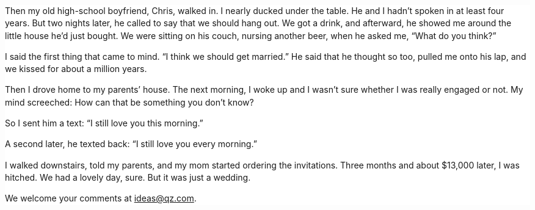 Then my old high-school boyfriend, Chris, walked in. I nearly ducked under the table. He and I hadn’t spoken in at least four years. But two nights later, he called to say that we should hang out. We got a drink, and afterward, he showed me around the little house he’d just bought. We were sitting on his couch, nursing another beer, when he asked me, “What do you think?”

I said the first thing that came to mind. “I think we should get married.” He said that he thought so too, pulled me onto his lap, and we kissed for about a million years.

Then I drove home to my parents’ house. The next morning, I woke up and I wasn’t sure whether I was really engaged or not. My mind screeched: How can that be something you don’t know?

So I sent him a text: “I still love you this morning.”

A second later, he texted back: “I still love you every morning.”

I walked downstairs, told my parents, and my mom started ordering the invitations. Three months and about $13,000 later, I was hitched. We had a lovely day, sure. But it was just a wedding.

We welcome your comments at ideas@qz.com.
